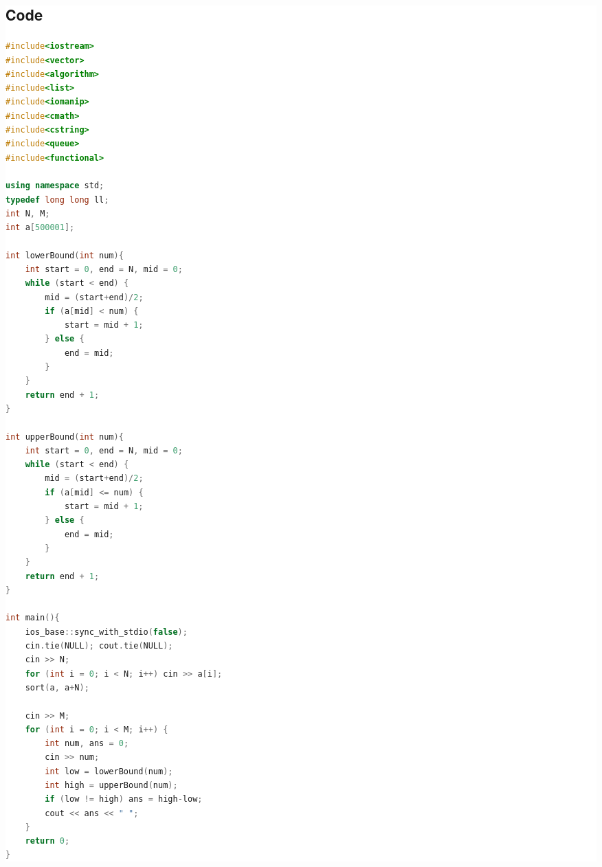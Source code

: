## Code

````c++
#include<iostream>
#include<vector>
#include<algorithm>
#include<list>
#include<iomanip>
#include<cmath>
#include<cstring>
#include<queue>
#include<functional>

using namespace std;
typedef long long ll;
int N, M;
int a[500001];

int lowerBound(int num){
    int start = 0, end = N, mid = 0;
    while (start < end) {
        mid = (start+end)/2;
        if (a[mid] < num) {
            start = mid + 1;
        } else {
            end = mid;
        }
    }
    return end + 1;
}

int upperBound(int num){
    int start = 0, end = N, mid = 0;
    while (start < end) {
        mid = (start+end)/2;
        if (a[mid] <= num) {
            start = mid + 1;
        } else {
            end = mid;
        }
    }
    return end + 1;
}

int main(){
    ios_base::sync_with_stdio(false);
    cin.tie(NULL); cout.tie(NULL);
    cin >> N;
    for (int i = 0; i < N; i++) cin >> a[i];
    sort(a, a+N);

    cin >> M;
    for (int i = 0; i < M; i++) {
        int num, ans = 0;
        cin >> num;
        int low = lowerBound(num);
        int high = upperBound(num);
        if (low != high) ans = high-low;
        cout << ans << " ";
    }
    return 0;
}

````